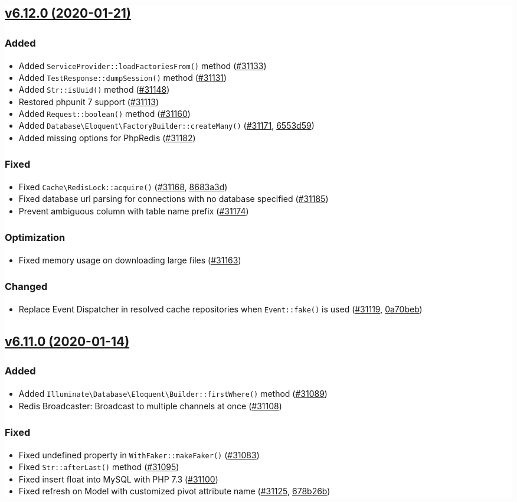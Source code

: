 
## [v6.12.0 (2020-01-21)](https://github.com/laravel/framework/compare/v6.11.0...v6.12.0)

### Added
- Added `ServiceProvider::loadFactoriesFrom()` method ([#31133](https://github.com/laravel/framework/pull/31133))
- Added `TestResponse::dumpSession()` method ([#31131](https://github.com/laravel/framework/pull/31131))
- Added `Str::isUuid()` method ([#31148](https://github.com/laravel/framework/pull/31148))
- Restored phpunit 7 support ([#31113](https://github.com/laravel/framework/pull/31113))
- Added `Request::boolean()` method ([#31160](https://github.com/laravel/framework/pull/31160))
- Added `Database\Eloquent\FactoryBuilder::createMany()` ([#31171](https://github.com/laravel/framework/pull/31171), [6553d59](https://github.com/laravel/framework/commit/6553d5923959bd947b49eb089053cd430d8968d4))
- Added missing options for PhpRedis ([#31182](https://github.com/laravel/framework/pull/31182))

### Fixed
- Fixed `Cache\RedisLock::acquire()` ([#31168](https://github.com/laravel/framework/pull/31168), [8683a3d](https://github.com/laravel/framework/commit/8683a3d721f92e512a83a3e5feb3d0a9bb682560))
- Fixed database url parsing for connections with no database specified ([#31185](https://github.com/laravel/framework/pull/31185))
- Prevent ambiguous column with table name prefix ([#31174](https://github.com/laravel/framework/pull/31174))

### Optimization
- Fixed memory usage on downloading large files ([#31163](https://github.com/laravel/framework/pull/31163))

### Changed
- Replace Event Dispatcher in resolved cache repositories when `Event::fake()` is used ([#31119](https://github.com/laravel/framework/pull/31119), [0a70beb](https://github.com/laravel/framework/commit/0a70bebd5ecfd51185a312bbfb60ee7f8ff7eb09))


## [v6.11.0 (2020-01-14)](https://github.com/laravel/framework/compare/v6.10.1...v6.11.0)

### Added
- Added `Illuminate\Database\Eloquent\Builder::firstWhere()` method ([#31089](https://github.com/laravel/framework/pull/31089)) 
- Redis Broadcaster: Broadcast to multiple channels at once ([#31108](https://github.com/laravel/framework/pull/31108))

### Fixed
- Fixed undefined property in `WithFaker::makeFaker()` ([#31083](https://github.com/laravel/framework/pull/31083))
- Fixed `Str::afterLast()` method ([#31095](https://github.com/laravel/framework/pull/31095))
- Fixed insert float into MySQL with PHP 7.3 ([#31100](https://github.com/laravel/framework/pull/31100))
- Fixed refresh on Model with customized pivot attribute name ([#31125](https://github.com/laravel/framework/pull/31125), [678b26b](https://github.com/laravel/framework/commit/678b26b1a9cd0d8a6bef85932420e67a1b20e677))
